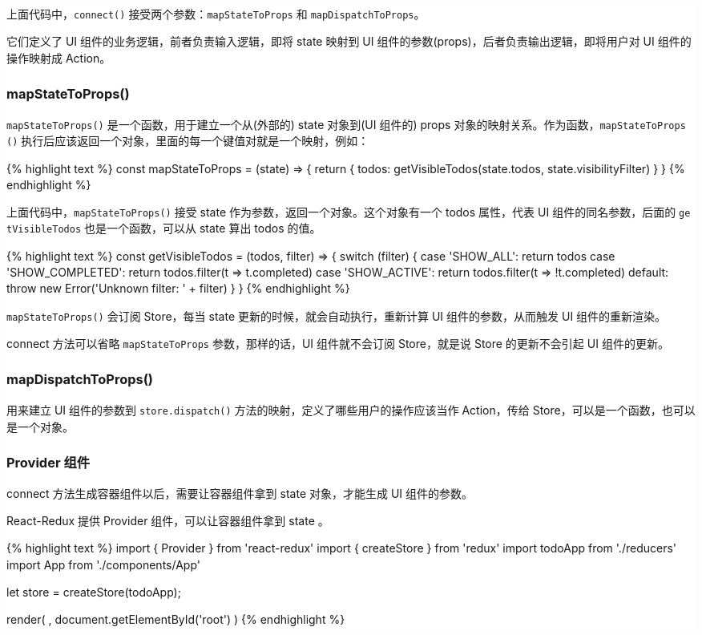 上面代码中，`connect()` 接受两个参数：`mapStateToProps` 和 `mapDispatchToProps`。

它们定义了 UI 组件的业务逻辑，前者负责输入逻辑，即将 state 映射到 UI 组件的参数(props)，后者负责输出逻辑，即将用户对 UI 组件的操作映射成 Action。

### mapStateToProps()

`mapStateToProps()` 是一个函数，用于建立一个从(外部的) state 对象到(UI 组件的) props 对象的映射关系。作为函数，`mapStateToProps()` 执行后应该返回一个对象，里面的每一个键值对就是一个映射，例如：

{% highlight text %}
const mapStateToProps = (state) => {
	return {
		todos: getVisibleTodos(state.todos, state.visibilityFilter)
	}
}
{% endhighlight %}

上面代码中，`mapStateToProps()` 接受 state 作为参数，返回一个对象。这个对象有一个 todos 属性，代表 UI 组件的同名参数，后面的 `getVisibleTodos` 也是一个函数，可以从 state 算出 todos 的值。

{% highlight text %}
const getVisibleTodos = (todos, filter) => {
	switch (filter) {
	case 'SHOW_ALL':
		return todos
	case 'SHOW_COMPLETED':
		return todos.filter(t => t.completed)
	case 'SHOW_ACTIVE':
		return todos.filter(t => !t.completed)
	default:
		throw new Error('Unknown filter: ' + filter)
	}
}
{% endhighlight %}

`mapStateToProps()` 会订阅 Store，每当 state 更新的时候，就会自动执行，重新计算 UI 组件的参数，从而触发 UI 组件的重新渲染。



connect 方法可以省略 `mapStateToProps` 参数，那样的话，UI 组件就不会订阅 Store，就是说 Store 的更新不会引起 UI 组件的更新。

### mapDispatchToProps()

用来建立 UI 组件的参数到 `store.dispatch()` 方法的映射，定义了哪些用户的操作应该当作 Action，传给 Store，可以是一个函数，也可以是一个对象。



### Provider 组件

connect 方法生成容器组件以后，需要让容器组件拿到 state 对象，才能生成 UI 组件的参数。

React-Redux 提供 Provider 组件，可以让容器组件拿到 state 。

{% highlight text %}
import { Provider } from 'react-redux'
import { createStore } from 'redux'
import todoApp from './reducers'
import App from './components/App'

let store = createStore(todoApp);

render(
	<Provider store={store}>
		<App />
	</Provider>,
	document.getElementById('root')
)
{% endhighlight %}
